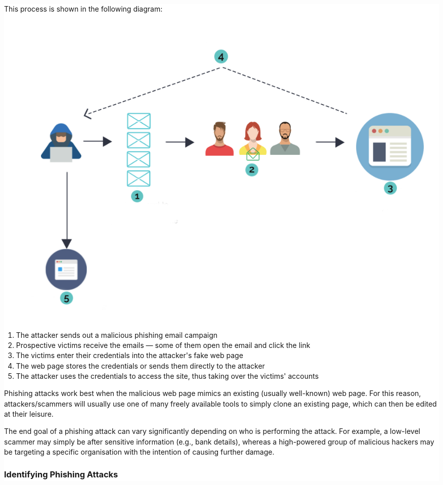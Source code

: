This process is shown in the following diagram:

![phishing](phishing.png)

1. The attacker sends out a malicious phishing email campaign
2. Prospective victims receive the emails — some of them open the email and click the link
3. The victims enter their credentials into the attacker's fake web page
4. The web page stores the credentials or sends them directly to the attacker
5. The attacker uses the credentials to access the site,
thus taking over the victims' accounts

Phishing attacks work best when the malicious web page mimics an existing (usually
well-known) web page. For this reason, attackers/scammers will usually use one of many
freely available tools to simply clone an existing page,
which can then be edited at their leisure.

The end goal of a phishing attack can vary significantly depending on who is performing
the attack. For example, a low-level scammer may simply be after sensitive information
(e.g., bank details), whereas a high-powered group of malicious hackers may be targeting
a specific organisation with the intention of causing further damage.

### Identifying Phishing Attacks
